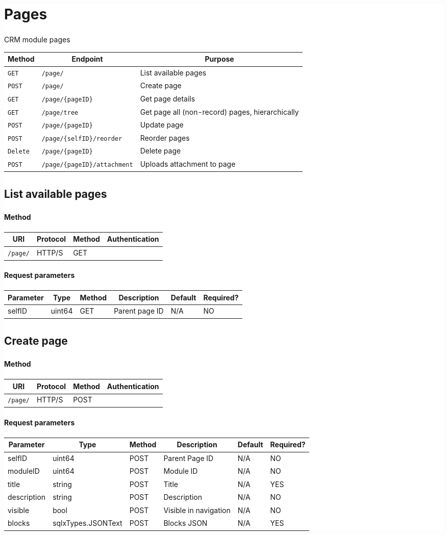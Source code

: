 

# Pages

CRM module pages

| Method | Endpoint | Purpose |
| ------ | -------- | ------- |
| `GET` | `/page/` | List available pages |
| `POST` | `/page/` | Create page |
| `GET` | `/page/{pageID}` | Get page details |
| `GET` | `/page/tree` | Get page all (non-record) pages, hierarchically |
| `POST` | `/page/{pageID}` | Update page |
| `POST` | `/page/{selfID}/reorder` | Reorder pages |
| `Delete` | `/page/{pageID}` | Delete page |
| `POST` | `/page/{pageID}/attachment` | Uploads attachment to page |

## List available pages

#### Method

| URI | Protocol | Method | Authentication |
| --- | -------- | ------ | -------------- |
| `/page/` | HTTP/S | GET |  |

#### Request parameters

| Parameter | Type | Method | Description | Default | Required? |
| --------- | ---- | ------ | ----------- | ------- | --------- |
| selfID | uint64 | GET | Parent page ID | N/A | NO |

## Create page

#### Method

| URI | Protocol | Method | Authentication |
| --- | -------- | ------ | -------------- |
| `/page/` | HTTP/S | POST |  |

#### Request parameters

| Parameter | Type | Method | Description | Default | Required? |
| --------- | ---- | ------ | ----------- | ------- | --------- |
| selfID | uint64 | POST | Parent Page ID | N/A | NO |
| moduleID | uint64 | POST | Module ID | N/A | NO |
| title | string | POST | Title | N/A | YES |
| description | string | POST | Description | N/A | NO |
| visible | bool | POST | Visible in navigation | N/A | NO |
| blocks | sqlxTypes.JSONText | POST | Blocks JSON | N/A | YES |
